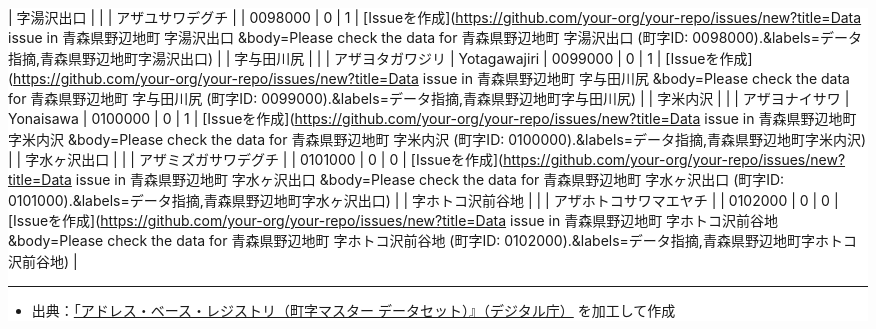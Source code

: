 | 字湯沢出口 |  |  | アザユサワデグチ   |  | 0098000 | 0 | 1 | [Issueを作成](https://github.com/your-org/your-repo/issues/new?title=Data issue in 青森県野辺地町 字湯沢出口  &body=Please check the data for 青森県野辺地町 字湯沢出口   (町字ID: 0098000).&labels=データ指摘,青森県野辺地町字湯沢出口) |
| 字与田川尻 |  |  | アザヨタガワジリ   | Yotagawajiri | 0099000 | 0 | 1 | [Issueを作成](https://github.com/your-org/your-repo/issues/new?title=Data issue in 青森県野辺地町 字与田川尻  &body=Please check the data for 青森県野辺地町 字与田川尻   (町字ID: 0099000).&labels=データ指摘,青森県野辺地町字与田川尻) |
| 字米内沢 |  |  | アザヨナイサワ   | Yonaisawa | 0100000 | 0 | 1 | [Issueを作成](https://github.com/your-org/your-repo/issues/new?title=Data issue in 青森県野辺地町 字米内沢  &body=Please check the data for 青森県野辺地町 字米内沢   (町字ID: 0100000).&labels=データ指摘,青森県野辺地町字米内沢) |
| 字水ヶ沢出口 |  |  | アザミズガサワデグチ   |  | 0101000 | 0 | 0 | [Issueを作成](https://github.com/your-org/your-repo/issues/new?title=Data issue in 青森県野辺地町 字水ヶ沢出口  &body=Please check the data for 青森県野辺地町 字水ヶ沢出口   (町字ID: 0101000).&labels=データ指摘,青森県野辺地町字水ヶ沢出口) |
| 字ホトコ沢前谷地 |  |  | アザホトコサワマエヤチ   |  | 0102000 | 0 | 0 | [Issueを作成](https://github.com/your-org/your-repo/issues/new?title=Data issue in 青森県野辺地町 字ホトコ沢前谷地  &body=Please check the data for 青森県野辺地町 字ホトコ沢前谷地   (町字ID: 0102000).&labels=データ指摘,青森県野辺地町字ホトコ沢前谷地) |

---

- 出典：[「アドレス・ベース・レジストリ（町字マスター データセット）』（デジタル庁）](https://www.digital.go.jp/policies/base_registry_address/) を加工して作成